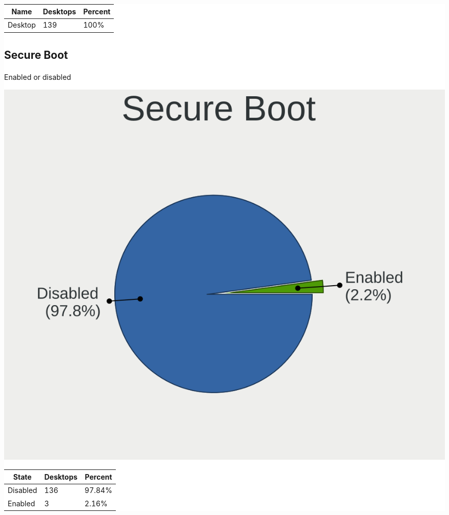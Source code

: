 
| Name    | Desktops | Percent |
|---------|----------|---------|
| Desktop | 139      | 100%    |

Secure Boot
-----------

Enabled or disabled

![Secure Boot](./images/pie_chart/node_secureboot.svg)


| State    | Desktops | Percent |
|----------|----------|---------|
| Disabled | 136      | 97.84%  |
| Enabled  | 3        | 2.16%   |
